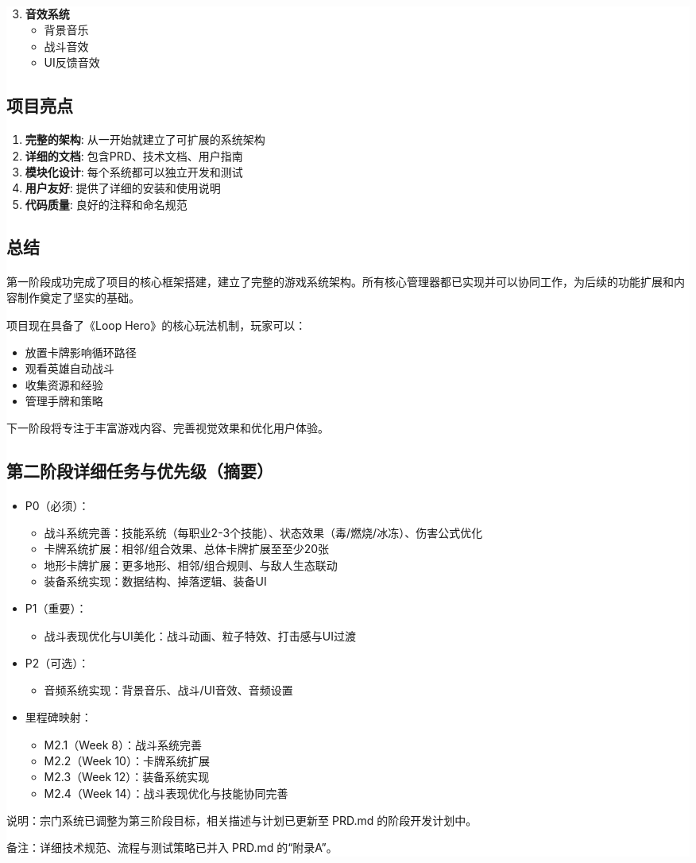 3. **音效系统**
   - 背景音乐
   - 战斗音效
   - UI反馈音效

## 项目亮点

1. **完整的架构**: 从一开始就建立了可扩展的系统架构
2. **详细的文档**: 包含PRD、技术文档、用户指南
3. **模块化设计**: 每个系统都可以独立开发和测试
4. **用户友好**: 提供了详细的安装和使用说明
5. **代码质量**: 良好的注释和命名规范

## 总结

第一阶段成功完成了项目的核心框架搭建，建立了完整的游戏系统架构。所有核心管理器都已实现并可以协同工作，为后续的功能扩展和内容制作奠定了坚实的基础。

项目现在具备了《Loop Hero》的核心玩法机制，玩家可以：
- 放置卡牌影响循环路径
- 观看英雄自动战斗
- 收集资源和经验
- 管理手牌和策略

下一阶段将专注于丰富游戏内容、完善视觉效果和优化用户体验。

## 第二阶段详细任务与优先级（摘要）

- P0（必须）：
  - 战斗系统完善：技能系统（每职业2-3个技能）、状态效果（毒/燃烧/冰冻）、伤害公式优化
  - 卡牌系统扩展：相邻/组合效果、总体卡牌扩展至至少20张
  - 地形卡牌扩展：更多地形、相邻/组合规则、与敌人生态联动
  - 装备系统实现：数据结构、掉落逻辑、装备UI

- P1（重要）：
  - 战斗表现优化与UI美化：战斗动画、粒子特效、打击感与UI过渡

- P2（可选）：
  - 音频系统实现：背景音乐、战斗/UI音效、音频设置

- 里程碑映射：
  - M2.1（Week 8）：战斗系统完善
  - M2.2（Week 10）：卡牌系统扩展
  - M2.3（Week 12）：装备系统实现
  - M2.4（Week 14）：战斗表现优化与技能协同完善

说明：宗门系统已调整为第三阶段目标，相关描述与计划已更新至 PRD.md 的阶段开发计划中。

备注：详细技术规范、流程与测试策略已并入 PRD.md 的“附录A”。